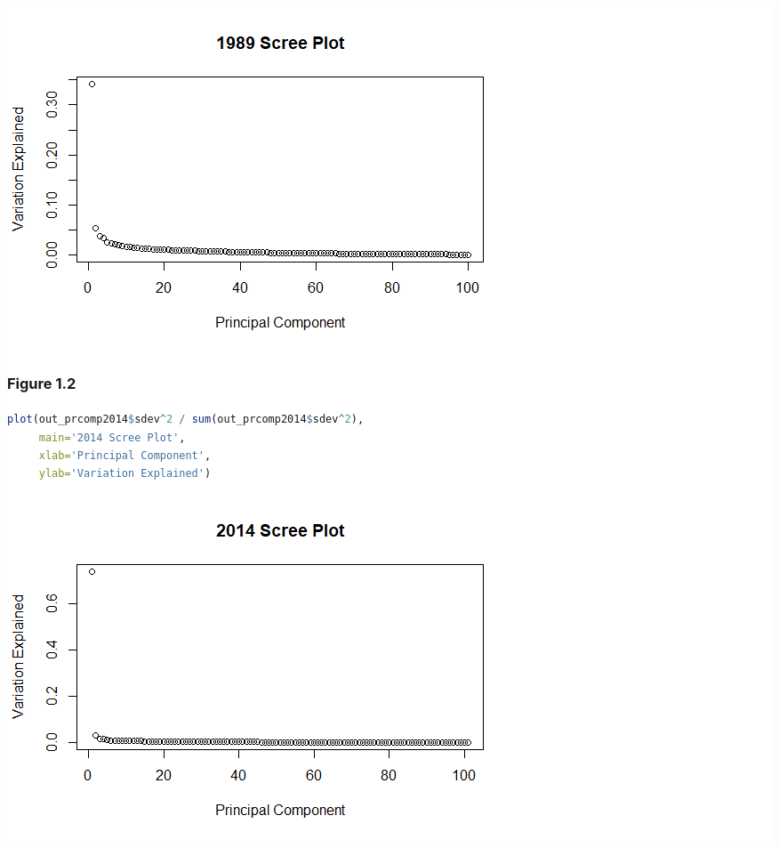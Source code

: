 ![](MiniProject2_files/figure-gfm/unnamed-chunk-4-1.png)

### Figure 1.2

``` r
plot(out_prcomp2014$sdev^2 / sum(out_prcomp2014$sdev^2),
     main='2014 Scree Plot',
     xlab='Principal Component',
     ylab='Variation Explained')
```

![](MiniProject2_files/figure-gfm/unnamed-chunk-5-1.png)
